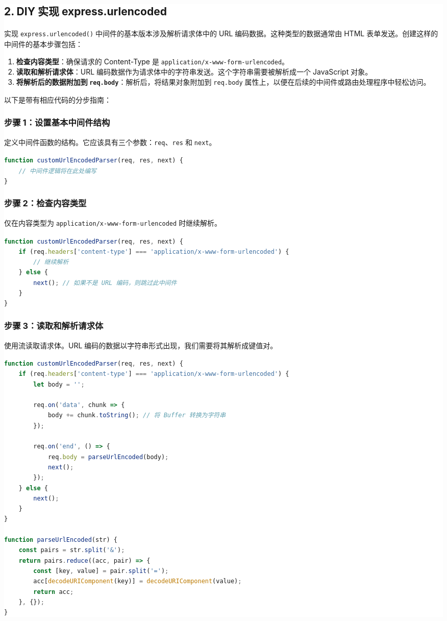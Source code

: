 ## 2. DIY 实现 express.urlencoded
实现 `express.urlencoded()` 中间件的基本版本涉及解析请求体中的 URL 编码数据。这种类型的数据通常由 HTML 表单发送。创建这样的中间件的基本步骤包括：

1. **检查内容类型**：确保请求的 Content-Type 是 `application/x-www-form-urlencoded`。
2. **读取和解析请求体**：URL 编码数据作为请求体中的字符串发送。这个字符串需要被解析成一个 JavaScript 对象。
3. **将解析后的数据附加到 `req.body`**：解析后，将结果对象附加到 `req.body` 属性上，以便在后续的中间件或路由处理程序中轻松访问。

以下是带有相应代码的分步指南：

### 步骤 1：设置基本中间件结构

定义中间件函数的结构。它应该具有三个参数：`req`、`res` 和 `next`。

```javascript
function customUrlEncodedParser(req, res, next) {
    // 中间件逻辑将在此处编写
}
```

### 步骤 2：检查内容类型

仅在内容类型为 `application/x-www-form-urlencoded` 时继续解析。

```javascript
function customUrlEncodedParser(req, res, next) {
    if (req.headers['content-type'] === 'application/x-www-form-urlencoded') {
        // 继续解析
    } else {
        next(); // 如果不是 URL 编码，则跳过此中间件
    }
}
```

### 步骤 3：读取和解析请求体

使用流读取请求体。URL 编码的数据以字符串形式出现，我们需要将其解析成键值对。

```javascript
function customUrlEncodedParser(req, res, next) {
    if (req.headers['content-type'] === 'application/x-www-form-urlencoded') {
        let body = '';

        req.on('data', chunk => {
            body += chunk.toString(); // 将 Buffer 转换为字符串
        });

        req.on('end', () => {
            req.body = parseUrlEncoded(body);
            next();
        });
    } else {
        next();
    }
}

function parseUrlEncoded(str) {
    const pairs = str.split('&');
    return pairs.reduce((acc, pair) => {
        const [key, value] = pair.split('=');
        acc[decodeURIComponent(key)] = decodeURIComponent(value);
        return acc;
    }, {});
}
```
